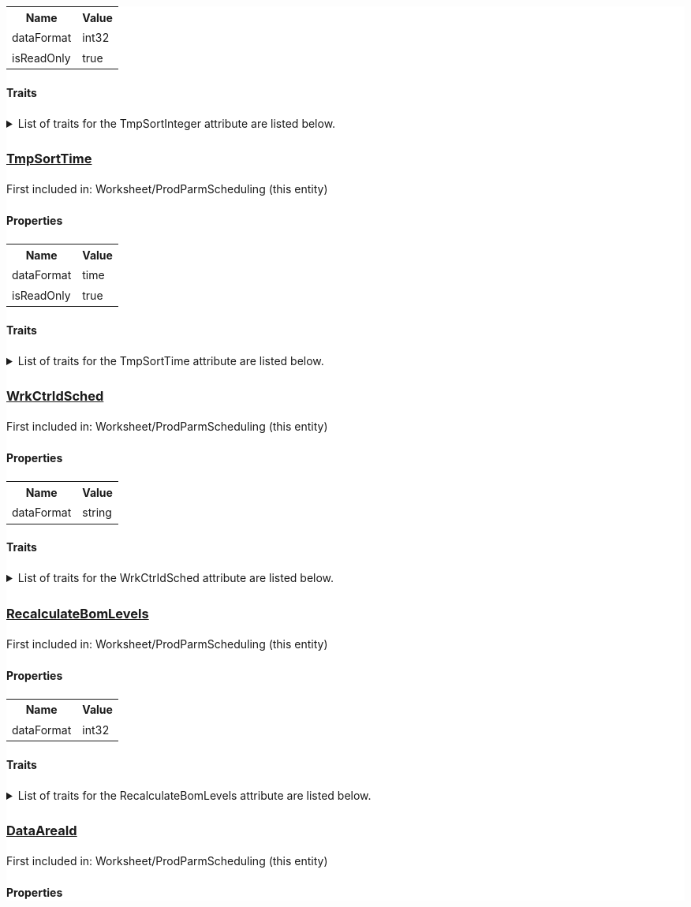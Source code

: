 <table><tr><th>Name</th><th>Value</th></tr><tr><td>dataFormat</td><td>int32</td></tr><tr><td>isReadOnly</td><td>true</td></tr></table>

#### Traits

<details><summary>List of traits for the TmpSortInteger attribute are listed below.</summary></details>

### <a href=#TmpSortTime name="TmpSortTime">TmpSortTime</a>

First included in: Worksheet/ProdParmScheduling (this entity)  

#### Properties

<table><tr><th>Name</th><th>Value</th></tr><tr><td>dataFormat</td><td>time</td></tr><tr><td>isReadOnly</td><td>true</td></tr></table>

#### Traits

<details><summary>List of traits for the TmpSortTime attribute are listed below.</summary></details>

### <a href=#WrkCtrIdSched name="WrkCtrIdSched">WrkCtrIdSched</a>

First included in: Worksheet/ProdParmScheduling (this entity)  

#### Properties

<table><tr><th>Name</th><th>Value</th></tr><tr><td>dataFormat</td><td>string</td></tr></table>

#### Traits

<details><summary>List of traits for the WrkCtrIdSched attribute are listed below.</summary></details>

### <a href=#RecalculateBomLevels name="RecalculateBomLevels">RecalculateBomLevels</a>

First included in: Worksheet/ProdParmScheduling (this entity)  

#### Properties

<table><tr><th>Name</th><th>Value</th></tr><tr><td>dataFormat</td><td>int32</td></tr></table>

#### Traits

<details><summary>List of traits for the RecalculateBomLevels attribute are listed below.</summary></details>

### <a href=#DataAreaId name="DataAreaId">DataAreaId</a>

First included in: Worksheet/ProdParmScheduling (this entity)  

#### Properties
